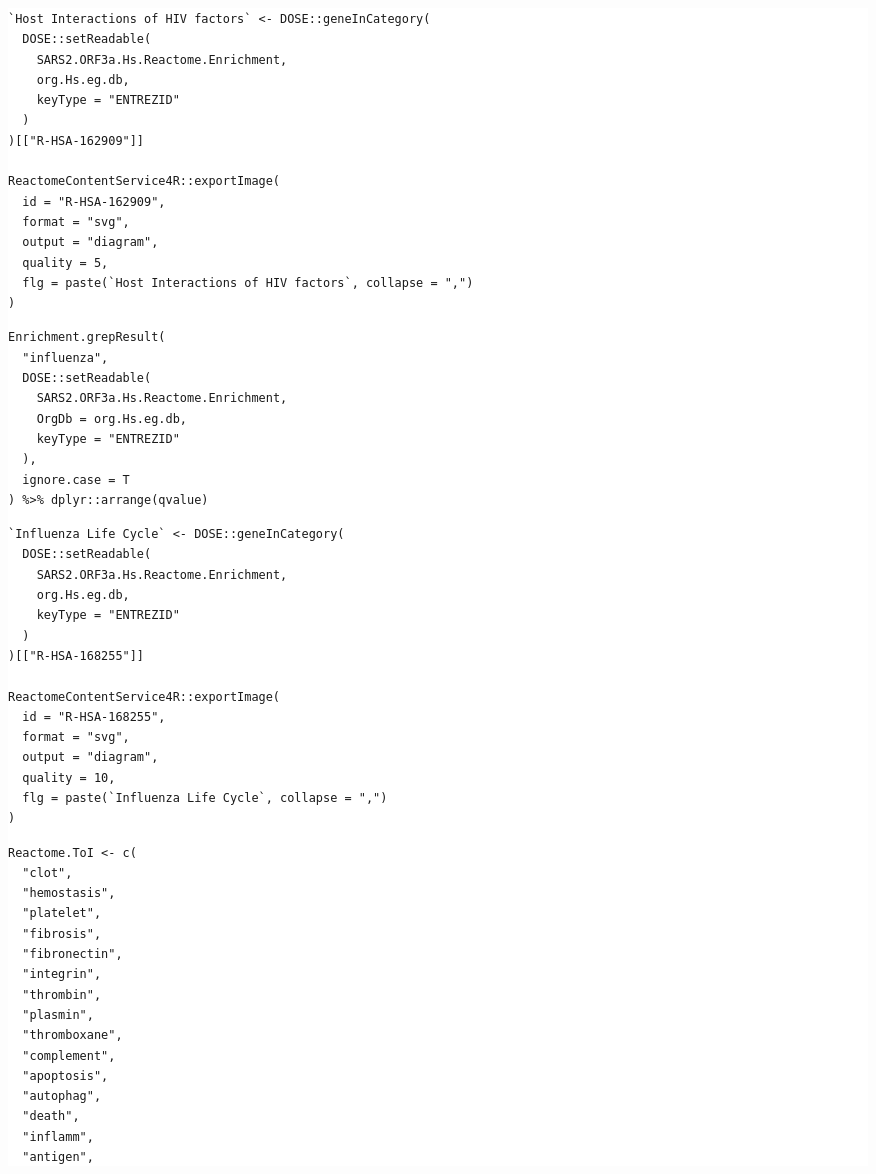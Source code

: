 ```{r}
`Host Interactions of HIV factors` <- DOSE::geneInCategory(
  DOSE::setReadable(
    SARS2.ORF3a.Hs.Reactome.Enrichment,
    org.Hs.eg.db,
    keyType = "ENTREZID"
  )
)[["R-HSA-162909"]]

ReactomeContentService4R::exportImage(
  id = "R-HSA-162909", 
  format = "svg",
  output = "diagram",
  quality = 5,
  flg = paste(`Host Interactions of HIV factors`, collapse = ",")
)   

```

```{r}
Enrichment.grepResult(
  "influenza", 
  DOSE::setReadable(
    SARS2.ORF3a.Hs.Reactome.Enrichment, 
    OrgDb = org.Hs.eg.db, 
    keyType = "ENTREZID"
  ), 
  ignore.case = T
) %>% dplyr::arrange(qvalue)
```

```{r}
`Influenza Life Cycle` <- DOSE::geneInCategory(
  DOSE::setReadable(
    SARS2.ORF3a.Hs.Reactome.Enrichment,
    org.Hs.eg.db,
    keyType = "ENTREZID"
  )
)[["R-HSA-168255"]]

ReactomeContentService4R::exportImage(
  id = "R-HSA-168255", 
  format = "svg",
  output = "diagram",
  quality = 10,
  flg = paste(`Influenza Life Cycle`, collapse = ",")
)   
```

```{r}
Reactome.ToI <- c(
  "clot",
  "hemostasis",
  "platelet",
  "fibrosis",
  "fibronectin",
  "integrin",
  "thrombin",
  "plasmin",
  "thromboxane",
  "complement",
  "apoptosis",
  "autophag",
  "death",
  "inflamm",
  "antigen",
```
